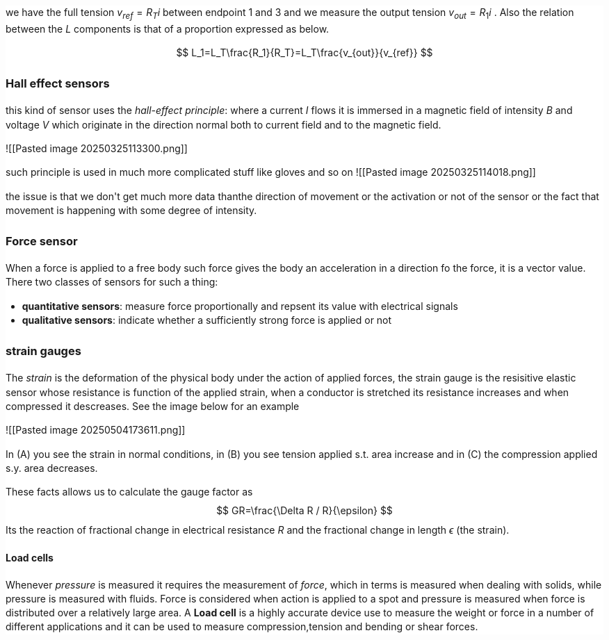 we have the full tension $v_{ref}=R_Ti$ between endpoint 1 and 3 and we measure the output tension $v_{out}=R_1i$ . Also the relation between the $L$ components is that of a proportion expressed as below.

$$
L_1=L_T\frac{R_1}{R_T}=L_T\frac{v_{out}}{v_{ref}}
$$
### Hall effect sensors
this kind of sensor uses the *hall-effect principle*: where a current $I$ flows it is immersed in a magnetic field of intensity $B$ and voltage $V$ which originate in the direction normal both to current field and to the magnetic field.

![[Pasted image 20250325113300.png]]

such principle is used in much more complicated stuff like gloves and so on
![[Pasted image 20250325114018.png]]

the issue is that we don't get much more data thanthe direction of movement or the activation or not of the sensor or the fact that movement is happening with some degree of intensity.

### Force sensor

When a force is applied to a free body such force gives the body an acceleration in a direction fo the force, it is a vector value. There two classes of sensors for such a thing:
- **quantitative sensors**: measure force proportionally and repsent its value with electrical signals 
- **qualitative sensors**: indicate whether a sufficiently strong force is applied or not

### strain gauges
The *strain* is the deformation of the physical body under the action of applied forces, the strain gauge is the resisitive elastic sensor whose resistance is function of the applied strain, when a conductor is stretched its resistance increases and when compressed it descreases. See the image below for an example

![[Pasted image 20250504173611.png]]

In (A) you see the strain in normal conditions, in (B) you see tension applied s.t. area increase and in (C) the compression applied s.y. area decreases.

These facts allows us to calculate the gauge factor as 
$$
GR=\frac{\Delta R / R}{\epsilon}
$$
Its the reaction of fractional change in electrical resistance $R$ and the fractional change in length $\epsilon$ (the strain).

#### Load cells
Whenever *pressure* is measured it requires the measurement of *force*, which in terms is measured when dealing with solids, while pressure is measured with fluids. Force is considered when action is applied to a spot and pressure is measured when force is distributed over a relatively large area. A **Load cell** is a highly accurate device use to measure the weight or force in a number of different applications and it can be used to measure compression,tension and bending or shear forces.
